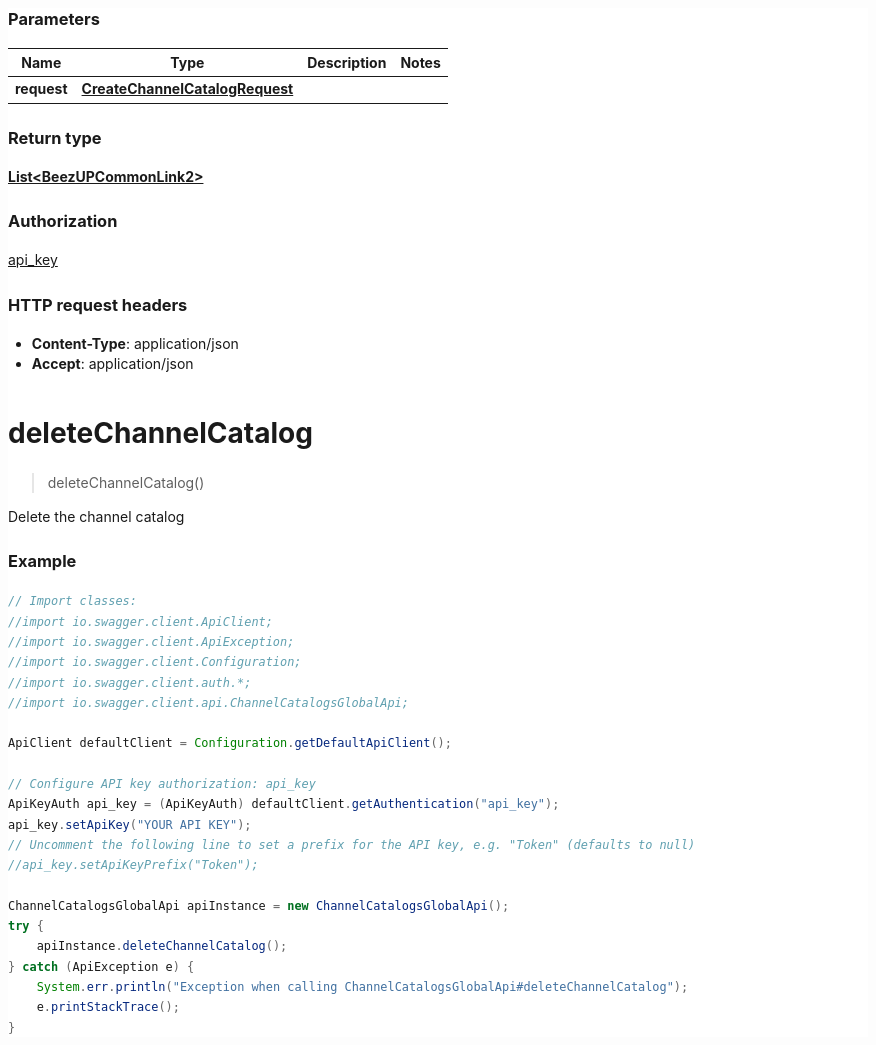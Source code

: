 ### Parameters

Name | Type | Description  | Notes
------------- | ------------- | ------------- | -------------
 **request** | [**CreateChannelCatalogRequest**](CreateChannelCatalogRequest.md)|  |

### Return type

[**List&lt;BeezUPCommonLink2&gt;**](BeezUPCommonLink2.md)

### Authorization

[api_key](../README.md#api_key)

### HTTP request headers

 - **Content-Type**: application/json
 - **Accept**: application/json

<a name="deleteChannelCatalog"></a>
# **deleteChannelCatalog**
> deleteChannelCatalog()

Delete the channel catalog

### Example
```java
// Import classes:
//import io.swagger.client.ApiClient;
//import io.swagger.client.ApiException;
//import io.swagger.client.Configuration;
//import io.swagger.client.auth.*;
//import io.swagger.client.api.ChannelCatalogsGlobalApi;

ApiClient defaultClient = Configuration.getDefaultApiClient();

// Configure API key authorization: api_key
ApiKeyAuth api_key = (ApiKeyAuth) defaultClient.getAuthentication("api_key");
api_key.setApiKey("YOUR API KEY");
// Uncomment the following line to set a prefix for the API key, e.g. "Token" (defaults to null)
//api_key.setApiKeyPrefix("Token");

ChannelCatalogsGlobalApi apiInstance = new ChannelCatalogsGlobalApi();
try {
    apiInstance.deleteChannelCatalog();
} catch (ApiException e) {
    System.err.println("Exception when calling ChannelCatalogsGlobalApi#deleteChannelCatalog");
    e.printStackTrace();
}
```
